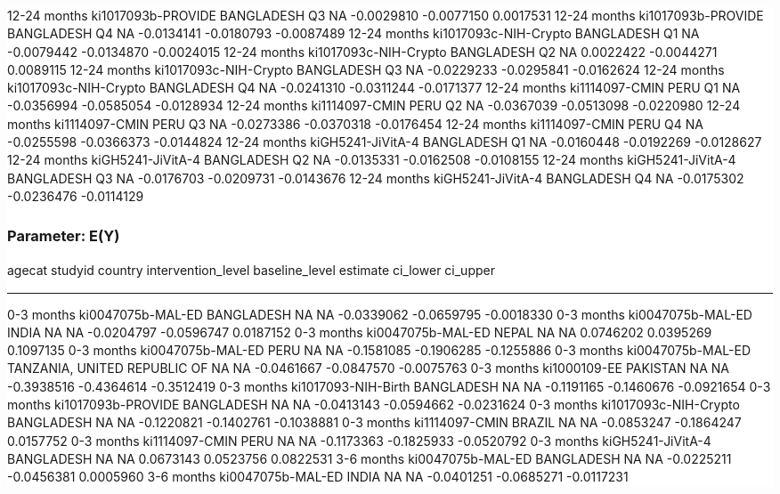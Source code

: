 12-24 months   ki1017093b-PROVIDE         BANGLADESH                     Q3                   NA                -0.0029810   -0.0077150    0.0017531
12-24 months   ki1017093b-PROVIDE         BANGLADESH                     Q4                   NA                -0.0134141   -0.0180793   -0.0087489
12-24 months   ki1017093c-NIH-Crypto      BANGLADESH                     Q1                   NA                -0.0079442   -0.0134870   -0.0024015
12-24 months   ki1017093c-NIH-Crypto      BANGLADESH                     Q2                   NA                 0.0022422   -0.0044271    0.0089115
12-24 months   ki1017093c-NIH-Crypto      BANGLADESH                     Q3                   NA                -0.0229233   -0.0295841   -0.0162624
12-24 months   ki1017093c-NIH-Crypto      BANGLADESH                     Q4                   NA                -0.0241310   -0.0311244   -0.0171377
12-24 months   ki1114097-CMIN             PERU                           Q1                   NA                -0.0356994   -0.0585054   -0.0128934
12-24 months   ki1114097-CMIN             PERU                           Q2                   NA                -0.0367039   -0.0513098   -0.0220980
12-24 months   ki1114097-CMIN             PERU                           Q3                   NA                -0.0273386   -0.0370318   -0.0176454
12-24 months   ki1114097-CMIN             PERU                           Q4                   NA                -0.0255598   -0.0366373   -0.0144824
12-24 months   kiGH5241-JiVitA-4          BANGLADESH                     Q1                   NA                -0.0160448   -0.0192269   -0.0128627
12-24 months   kiGH5241-JiVitA-4          BANGLADESH                     Q2                   NA                -0.0135331   -0.0162508   -0.0108155
12-24 months   kiGH5241-JiVitA-4          BANGLADESH                     Q3                   NA                -0.0176703   -0.0209731   -0.0143676
12-24 months   kiGH5241-JiVitA-4          BANGLADESH                     Q4                   NA                -0.0175302   -0.0236476   -0.0114129


### Parameter: E(Y)


agecat         studyid                    country                        intervention_level   baseline_level      estimate     ci_lower     ci_upper
-------------  -------------------------  -----------------------------  -------------------  ---------------  -----------  -----------  -----------
0-3 months     ki0047075b-MAL-ED          BANGLADESH                     NA                   NA                -0.0339062   -0.0659795   -0.0018330
0-3 months     ki0047075b-MAL-ED          INDIA                          NA                   NA                -0.0204797   -0.0596747    0.0187152
0-3 months     ki0047075b-MAL-ED          NEPAL                          NA                   NA                 0.0746202    0.0395269    0.1097135
0-3 months     ki0047075b-MAL-ED          PERU                           NA                   NA                -0.1581085   -0.1906285   -0.1255886
0-3 months     ki0047075b-MAL-ED          TANZANIA, UNITED REPUBLIC OF   NA                   NA                -0.0461667   -0.0847570   -0.0075763
0-3 months     ki1000109-EE               PAKISTAN                       NA                   NA                -0.3938516   -0.4364614   -0.3512419
0-3 months     ki1017093-NIH-Birth        BANGLADESH                     NA                   NA                -0.1191165   -0.1460676   -0.0921654
0-3 months     ki1017093b-PROVIDE         BANGLADESH                     NA                   NA                -0.0413143   -0.0594662   -0.0231624
0-3 months     ki1017093c-NIH-Crypto      BANGLADESH                     NA                   NA                -0.1220821   -0.1402761   -0.1038881
0-3 months     ki1114097-CMIN             BRAZIL                         NA                   NA                -0.0853247   -0.1864247    0.0157752
0-3 months     ki1114097-CMIN             PERU                           NA                   NA                -0.1173363   -0.1825933   -0.0520792
0-3 months     kiGH5241-JiVitA-4          BANGLADESH                     NA                   NA                 0.0673143    0.0523756    0.0822531
3-6 months     ki0047075b-MAL-ED          BANGLADESH                     NA                   NA                -0.0225211   -0.0456381    0.0005960
3-6 months     ki0047075b-MAL-ED          INDIA                          NA                   NA                -0.0401251   -0.0685271   -0.0117231
